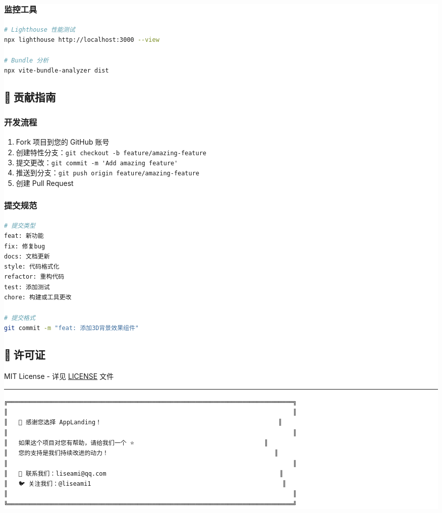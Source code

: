 ### 监控工具
```bash
# Lighthouse 性能测试
npx lighthouse http://localhost:3000 --view

# Bundle 分析
npx vite-bundle-analyzer dist
```

## 🤝 贡献指南

### 开发流程
1. Fork 项目到您的 GitHub 账号
2. 创建特性分支：`git checkout -b feature/amazing-feature`
3. 提交更改：`git commit -m 'Add amazing feature'`
4. 推送到分支：`git push origin feature/amazing-feature`
5. 创建 Pull Request

### 提交规范
```bash
# 提交类型
feat: 新功能
fix: 修复bug
docs: 文档更新
style: 代码格式化
refactor: 重构代码
test: 添加测试
chore: 构建或工具更改

# 提交格式
git commit -m "feat: 添加3D背景效果组件"
```

## 📄 许可证

MIT License - 详见 [LICENSE](LICENSE) 文件


---

```
╔═══════════════════════════════════════════════════════════════════════════════╗
║                                                                               ║
║   🎉 感谢您选择 AppLanding！                                                 ║
║                                                                               ║
║   如果这个项目对您有帮助，请给我们一个 ⭐️                                    ║
║   您的支持是我们持续改进的动力！                                              ║
║                                                                               ║
║   📧 联系我们：liseami@qq.com                                                ║
║   🐦 关注我们：@liseami1                                                     ║
║                                                                               ║
╚═══════════════════════════════════════════════════════════════════════════════╝
```
